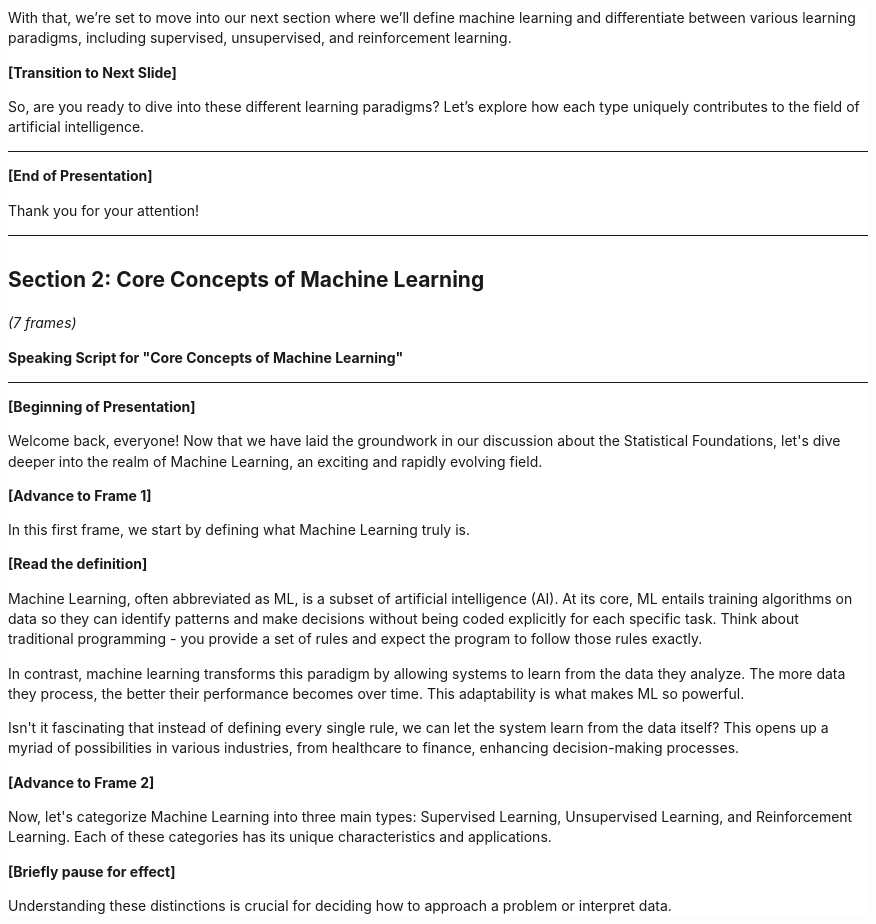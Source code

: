With that, we’re set to move into our next section where we’ll define machine learning and differentiate between various learning paradigms, including supervised, unsupervised, and reinforcement learning.

**[Transition to Next Slide]**

So, are you ready to dive into these different learning paradigms? Let’s explore how each type uniquely contributes to the field of artificial intelligence. 

---

**[End of Presentation]** 

Thank you for your attention!

---

## Section 2: Core Concepts of Machine Learning
*(7 frames)*

**Speaking Script for "Core Concepts of Machine Learning"**

---

**[Beginning of Presentation]**

Welcome back, everyone! Now that we have laid the groundwork in our discussion about the Statistical Foundations, let's dive deeper into the realm of Machine Learning, an exciting and rapidly evolving field. 

**[Advance to Frame 1]**

In this first frame, we start by defining what Machine Learning truly is. 

**[Read the definition]**

Machine Learning, often abbreviated as ML, is a subset of artificial intelligence (AI). At its core, ML entails training algorithms on data so they can identify patterns and make decisions without being coded explicitly for each specific task. Think about traditional programming - you provide a set of rules and expect the program to follow those rules exactly. 

In contrast, machine learning transforms this paradigm by allowing systems to learn from the data they analyze. The more data they process, the better their performance becomes over time. This adaptability is what makes ML so powerful. 

Isn't it fascinating that instead of defining every single rule, we can let the system learn from the data itself? This opens up a myriad of possibilities in various industries, from healthcare to finance, enhancing decision-making processes. 

**[Advance to Frame 2]**

Now, let's categorize Machine Learning into three main types: Supervised Learning, Unsupervised Learning, and Reinforcement Learning. Each of these categories has its unique characteristics and applications. 

**[Briefly pause for effect]**

Understanding these distinctions is crucial for deciding how to approach a problem or interpret data. 

